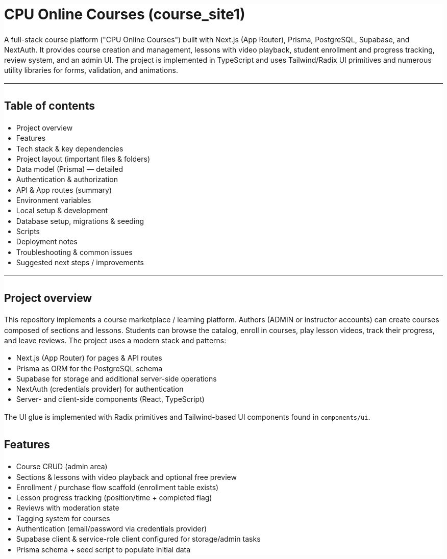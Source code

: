 # CPU Online Courses (course_site1)

A full-stack course platform ("CPU Online Courses") built with Next.js (App Router), Prisma, PostgreSQL, Supabase, and NextAuth. It provides course creation and management, lessons with video playback, student enrollment and progress tracking, review system, and an admin UI. The project is implemented in TypeScript and uses Tailwind/Radix UI primitives and numerous utility libraries for forms, validation, and animations.

---

## Table of contents

- Project overview
- Features
- Tech stack & key dependencies
- Project layout (important files & folders)
- Data model (Prisma) — detailed
- Authentication & authorization
- API & App routes (summary)
- Environment variables
- Local setup & development
- Database setup, migrations & seeding
- Scripts
- Deployment notes
- Troubleshooting & common issues
- Suggested next steps / improvements

---

## Project overview

This repository implements a course marketplace / learning platform. Authors (ADMIN or instructor accounts) can create courses composed of sections and lessons. Students can browse the catalog, enroll in courses, play lesson videos, track their progress, and leave reviews. The project uses a modern stack and patterns:

- Next.js (App Router) for pages & API routes
- Prisma as ORM for the PostgreSQL schema
- Supabase for storage and additional server-side operations
- NextAuth (credentials provider) for authentication
- Server- and client-side components (React, TypeScript)

The UI glue is implemented with Radix primitives and Tailwind-based UI components found in `components/ui`.

## Features

- Course CRUD (admin area)
- Sections & lessons with video playback and optional free preview
- Enrollment / purchase flow scaffold (enrollment table exists)
- Lesson progress tracking (position/time + completed flag)
- Reviews with moderation state
- Tagging system for courses
- Authentication (email/password via credentials provider)
- Supabase client & service-role client configured for storage/admin tasks
- Prisma schema + seed script to populate initial data
